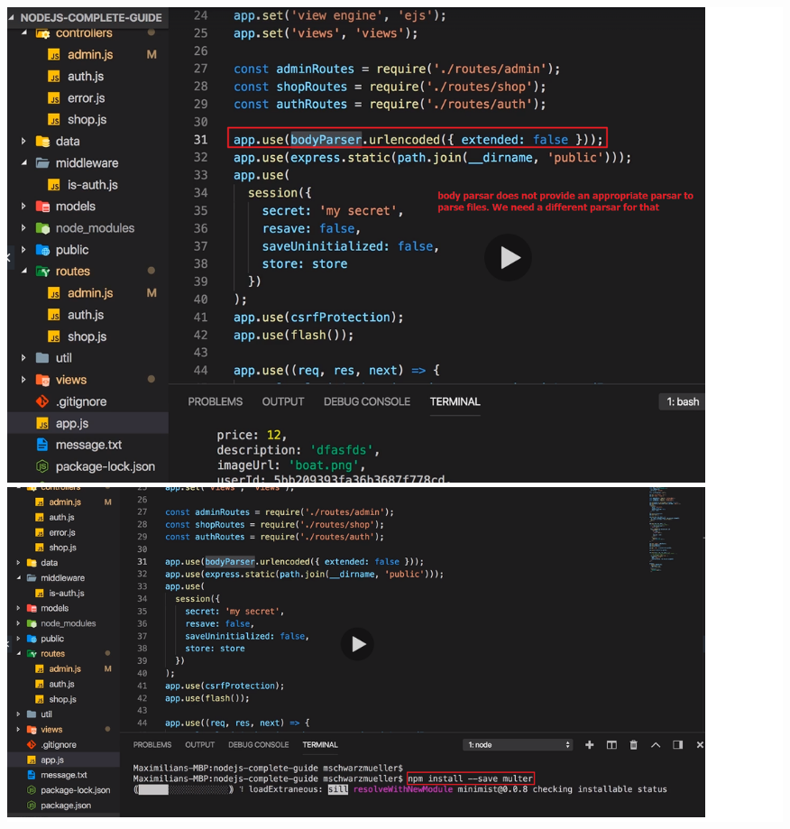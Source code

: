 <img src="./assets/S20/15.png" alt="packages" width="90%"/>
<img src="./assets/S20/16.png" alt="packages" width="90%"/>